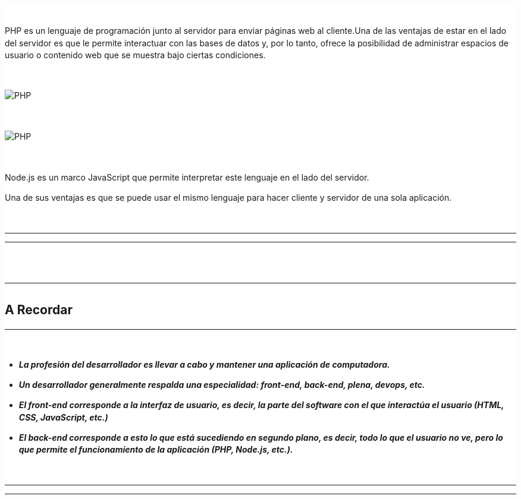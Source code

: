 
<br>

PHP es un lenguaje de programación junto al servidor para enviar páginas web al cliente.Una de las ventajas de estar en el lado del servidor es que le permite interactuar con las bases de datos y, por lo tanto, ofrece la posibilidad de administrar espacios de usuario o contenido web que se muestra bajo ciertas condiciones.

<br>

![PHP](./02-Que-es-un-desarrollador/img/php.png)

<br>

![PHP](./02-Que-es-un-desarrollador/img/nodejs.png)

<br>

Node.js es un marco JavaScript que permite interpretar este lenguaje en el lado del servidor.

Una de sus ventajas es que se puede usar el mismo lenguaje para hacer cliente y servidor de una sola aplicación.

<br>

---

---

<br>
<br>

---

## **A Recordar**

---

<br>

- _**La profesión del desarrollador es llevar a cabo y mantener una aplicación de computadora.**_

- _**Un desarrollador generalmente respalda una especialidad: front-end, back-end, plena, devops, etc.**_

- _**El front-end corresponde a la interfaz de usuario, es decir, la parte del software con el que interactúa el usuario (HTML, CSS, JavaScript, etc.)**_

- _**El back-end corresponde a esto lo que está sucediendo en segundo plano, es decir, todo lo que el usuario no ve, pero lo que permite el funcionamiento de la aplicación (PHP, Node.js, etc.).**_

<br>

---

---
